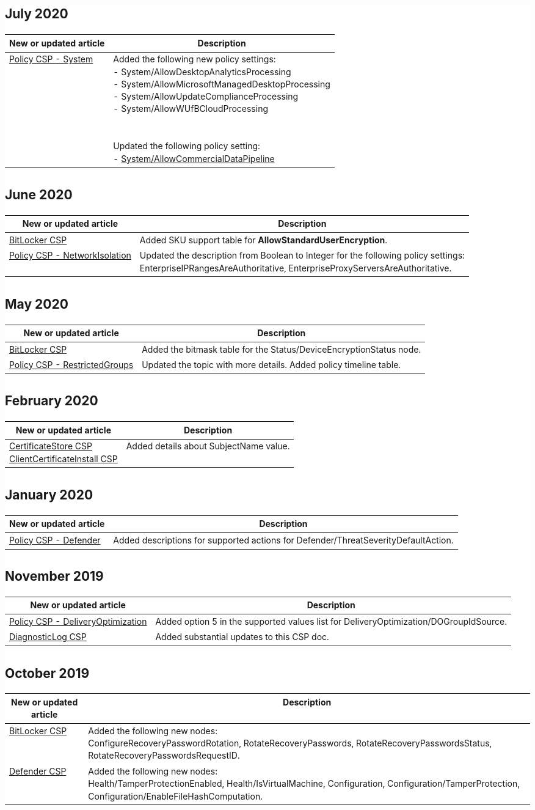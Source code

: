 ## July 2020

|New or updated article | Description|
|--- | ---|
|[Policy CSP - System](mdm/policy-csp-system.md)|Added the following new policy settings:<br>  - System/AllowDesktopAnalyticsProcessing <br>- System/AllowMicrosoftManagedDesktopProcessing <br> - System/AllowUpdateComplianceProcessing<br> - System/AllowWUfBCloudProcessing <br> <br><br>Updated the following policy setting:<br>-  <a href="mdm/policy-csp-system.md#system-allowcommercialdatapipeline" id="system-allowcommercialdatapipeline">System/AllowCommercialDataPipeline</a> <br>|

## June 2020

|New or updated article | Description|
|--- | ---|
|[BitLocker CSP](mdm/bitlocker-csp.md)|Added SKU support table for **AllowStandardUserEncryption**.|
|[Policy CSP - NetworkIsolation](mdm/policy-csp-networkisolation.md)|Updated the description from Boolean to Integer for the following policy settings:<br>EnterpriseIPRangesAreAuthoritative, EnterpriseProxyServersAreAuthoritative.|

## May 2020

|New or updated article | Description|
|--- | ---|
|[BitLocker CSP](mdm/bitlocker-csp.md)|Added the bitmask table for the Status/DeviceEncryptionStatus node.|
|[Policy CSP - RestrictedGroups](mdm/policy-csp-restrictedgroups.md)| Updated the topic with more details. Added policy timeline table.

## February 2020

|New or updated article | Description|
|--- | ---|
|[CertificateStore CSP](mdm/certificatestore-csp.md)<br>[ClientCertificateInstall CSP](mdm/clientcertificateinstall-csp.md)|Added details about SubjectName value.|

## January 2020

|New or updated article | Description|
|--- | ---|
|[Policy CSP - Defender](mdm/policy-csp-defender.md)|Added descriptions for supported actions for Defender/ThreatSeverityDefaultAction.|

## November 2019

|New or updated article | Description|
|--- | ---|
|[Policy CSP - DeliveryOptimization](mdm/policy-csp-deliveryoptimization.md)|Added option 5 in the supported values list for DeliveryOptimization/DOGroupIdSource.|
|[DiagnosticLog CSP](mdm/diagnosticlog-csp.md)|Added substantial updates to this CSP doc.|

## October 2019

|New or updated article | Description|
|--- | ---|
|[BitLocker CSP](mdm/bitlocker-csp.md)|Added the following new nodes:<br>ConfigureRecoveryPasswordRotation, RotateRecoveryPasswords, RotateRecoveryPasswordsStatus, RotateRecoveryPasswordsRequestID.|
|[Defender CSP](mdm/defender-csp.md)|Added the following new nodes:<br>Health/TamperProtectionEnabled, Health/IsVirtualMachine, Configuration, Configuration/TamperProtection, Configuration/EnableFileHashComputation.|
